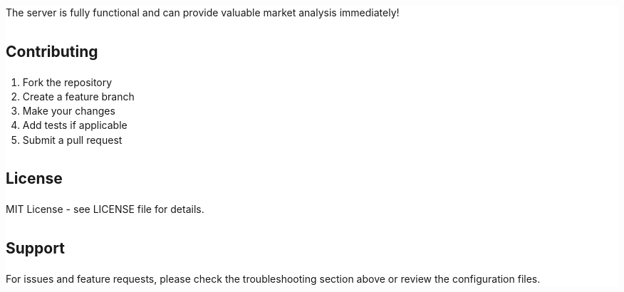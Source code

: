 The server is fully functional and can provide valuable market analysis immediately!

## Contributing

1. Fork the repository
2. Create a feature branch
3. Make your changes
4. Add tests if applicable
5. Submit a pull request

## License

MIT License - see LICENSE file for details.

## Support

For issues and feature requests, please check the troubleshooting section above or review the configuration files.